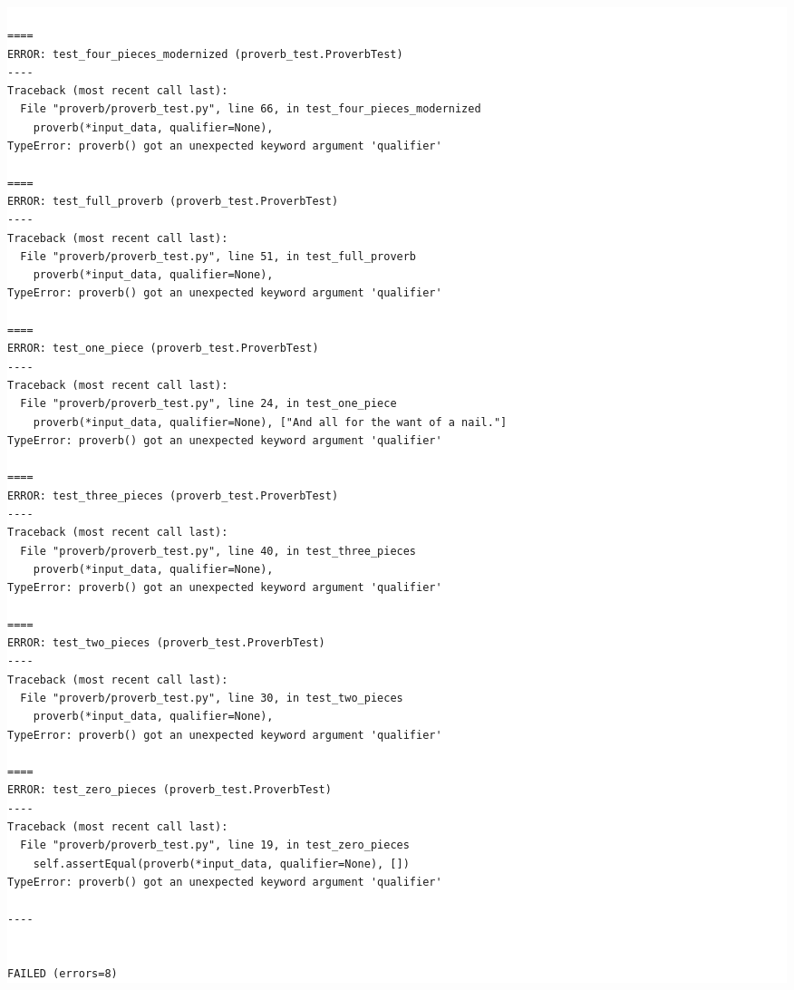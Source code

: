 ```

====
ERROR: test_four_pieces_modernized (proverb_test.ProverbTest)
----
Traceback (most recent call last):
  File "proverb/proverb_test.py", line 66, in test_four_pieces_modernized
    proverb(*input_data, qualifier=None),
TypeError: proverb() got an unexpected keyword argument 'qualifier'

====
ERROR: test_full_proverb (proverb_test.ProverbTest)
----
Traceback (most recent call last):
  File "proverb/proverb_test.py", line 51, in test_full_proverb
    proverb(*input_data, qualifier=None),
TypeError: proverb() got an unexpected keyword argument 'qualifier'

====
ERROR: test_one_piece (proverb_test.ProverbTest)
----
Traceback (most recent call last):
  File "proverb/proverb_test.py", line 24, in test_one_piece
    proverb(*input_data, qualifier=None), ["And all for the want of a nail."]
TypeError: proverb() got an unexpected keyword argument 'qualifier'

====
ERROR: test_three_pieces (proverb_test.ProverbTest)
----
Traceback (most recent call last):
  File "proverb/proverb_test.py", line 40, in test_three_pieces
    proverb(*input_data, qualifier=None),
TypeError: proverb() got an unexpected keyword argument 'qualifier'

====
ERROR: test_two_pieces (proverb_test.ProverbTest)
----
Traceback (most recent call last):
  File "proverb/proverb_test.py", line 30, in test_two_pieces
    proverb(*input_data, qualifier=None),
TypeError: proverb() got an unexpected keyword argument 'qualifier'

====
ERROR: test_zero_pieces (proverb_test.ProverbTest)
----
Traceback (most recent call last):
  File "proverb/proverb_test.py", line 19, in test_zero_pieces
    self.assertEqual(proverb(*input_data, qualifier=None), [])
TypeError: proverb() got an unexpected keyword argument 'qualifier'

----


FAILED (errors=8)

```